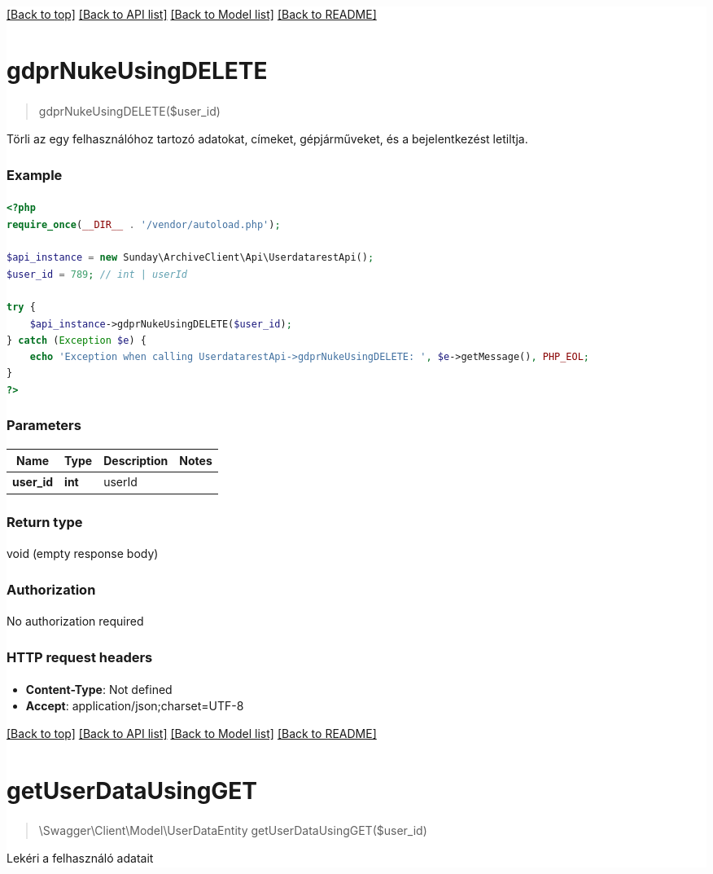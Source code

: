 [[Back to top]](#) [[Back to API list]](../../README.md#documentation-for-api-endpoints) [[Back to Model list]](../../README.md#documentation-for-models) [[Back to README]](../../README.md)

# **gdprNukeUsingDELETE**
> gdprNukeUsingDELETE($user_id)

Törli az egy felhasználóhoz tartozó adatokat, címeket, gépjárműveket, és a bejelentkezést letiltja.

### Example
```php
<?php
require_once(__DIR__ . '/vendor/autoload.php');

$api_instance = new Sunday\ArchiveClient\Api\UserdatarestApi();
$user_id = 789; // int | userId

try {
    $api_instance->gdprNukeUsingDELETE($user_id);
} catch (Exception $e) {
    echo 'Exception when calling UserdatarestApi->gdprNukeUsingDELETE: ', $e->getMessage(), PHP_EOL;
}
?>
```

### Parameters

Name | Type | Description  | Notes
------------- | ------------- | ------------- | -------------
 **user_id** | **int**| userId |

### Return type

void (empty response body)

### Authorization

No authorization required

### HTTP request headers

 - **Content-Type**: Not defined
 - **Accept**: application/json;charset=UTF-8

[[Back to top]](#) [[Back to API list]](../../README.md#documentation-for-api-endpoints) [[Back to Model list]](../../README.md#documentation-for-models) [[Back to README]](../../README.md)

# **getUserDataUsingGET**
> \Swagger\Client\Model\UserDataEntity getUserDataUsingGET($user_id)

Lekéri a felhasználó adatait
